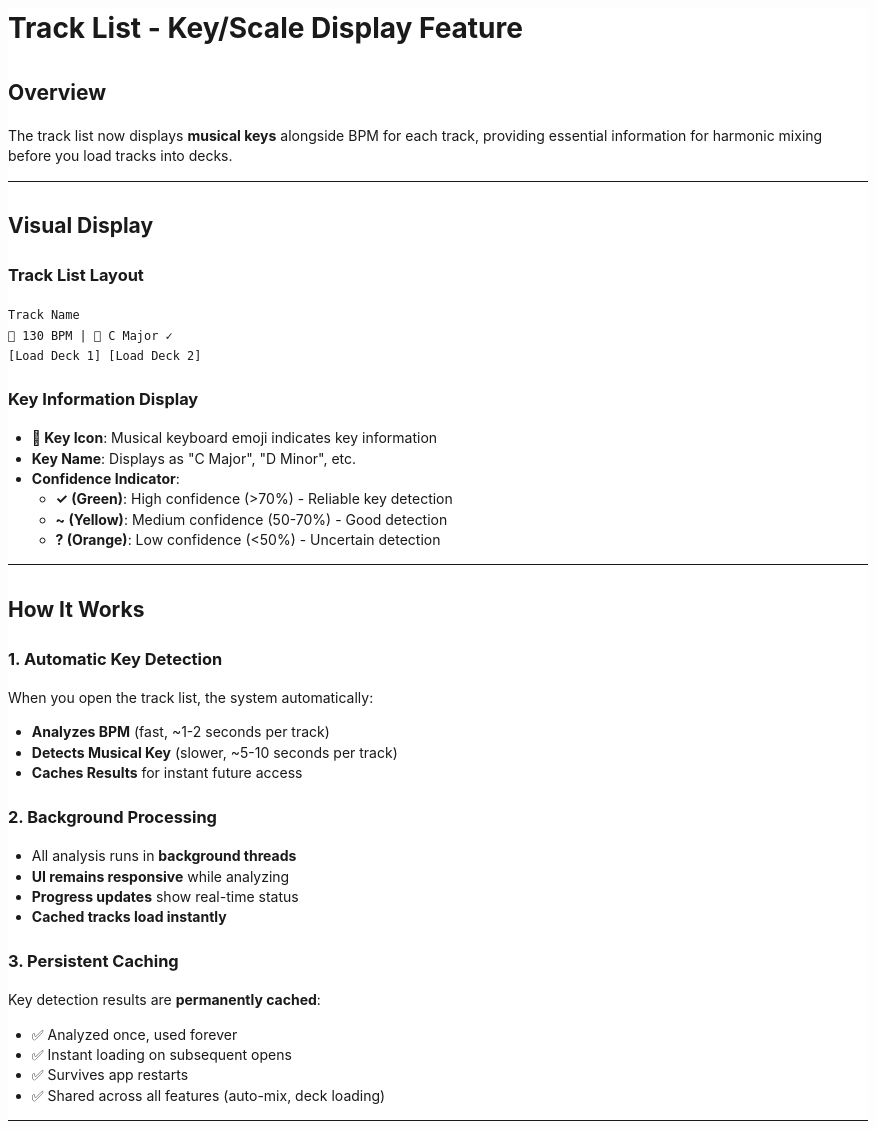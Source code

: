 # Track List - Key/Scale Display Feature

## Overview

The track list now displays **musical keys** alongside BPM for each track, providing essential information for harmonic mixing before you load tracks into decks.

---

## Visual Display

### Track List Layout

```
Track Name
🎵 130 BPM | 🎹 C Major ✓
[Load Deck 1] [Load Deck 2]
```

### Key Information Display

- **🎹 Key Icon**: Musical keyboard emoji indicates key information
- **Key Name**: Displays as "C Major", "D Minor", etc.
- **Confidence Indicator**:
  - **✓ (Green)**: High confidence (>70%) - Reliable key detection
  - **~ (Yellow)**: Medium confidence (50-70%) - Good detection
  - **? (Orange)**: Low confidence (<50%) - Uncertain detection

---

## How It Works

### 1. **Automatic Key Detection**

When you open the track list, the system automatically:
- **Analyzes BPM** (fast, ~1-2 seconds per track)
- **Detects Musical Key** (slower, ~5-10 seconds per track)
- **Caches Results** for instant future access

### 2. **Background Processing**

- All analysis runs in **background threads**
- **UI remains responsive** while analyzing
- **Progress updates** show real-time status
- **Cached tracks load instantly**

### 3. **Persistent Caching**

Key detection results are **permanently cached**:
- ✅ Analyzed once, used forever
- ✅ Instant loading on subsequent opens
- ✅ Survives app restarts
- ✅ Shared across all features (auto-mix, deck loading)

---